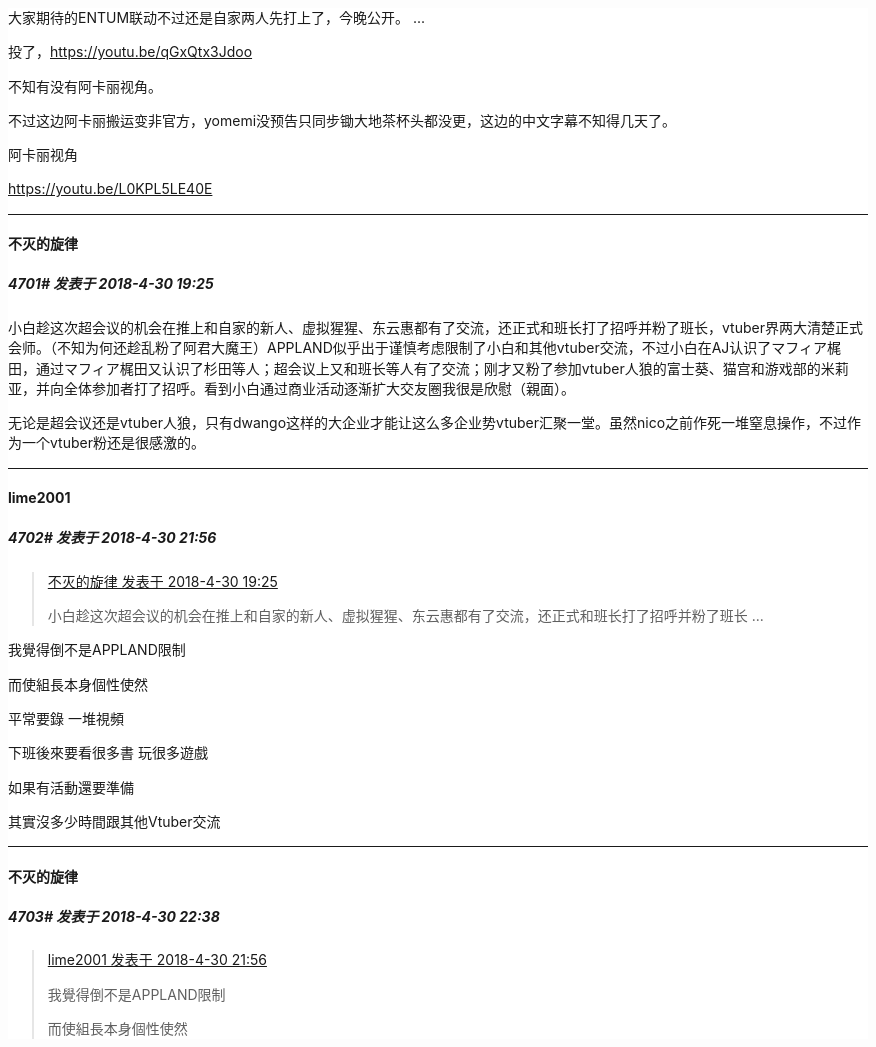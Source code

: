大家期待的ENTUM联动不过还是自家两人先打上了，今晚公开。 ...</blockquote>

投了，https://youtu.be/qGxQtx3Jdoo

不知有没有阿卡丽视角。

不过这边阿卡丽搬运变非官方，yomemi没预告只同步锄大地茶杯头都没更，这边的中文字幕不知得几天了。

阿卡丽视角

https://youtu.be/L0KPL5LE40E


-----

####  不灭的旋律  
##### 4701#       发表于 2018-4-30 19:25


小白趁这次超会议的机会在推上和自家的新人、虚拟猩猩、东云惠都有了交流，还正式和班长打了招呼并粉了班长，vtuber界两大清楚正式会师。（不知为何还趁乱粉了阿君大魔王）APPLAND似乎出于谨慎考虑限制了小白和其他vtuber交流，不过小白在AJ认识了マフィア梶田，通过マフィア梶田又认识了杉田等人；超会议上又和班长等人有了交流；刚才又粉了参加vtuber人狼的富士葵、猫宫和游戏部的米莉亚，并向全体参加者打了招呼。看到小白通过商业活动逐渐扩大交友圈我很是欣慰（親面）。


无论是超会议还是vtuber人狼，只有dwango这样的大企业才能让这么多企业势vtuber汇聚一堂。虽然nico之前作死一堆窒息操作，不过作为一个vtuber粉还是很感激的。


-----

####  lime2001  
##### 4702#       发表于 2018-4-30 21:56


<blockquote><a href="httphttps://bbs.saraba1st.com/2b/forum.php?mod=redirect&amp;goto=findpost&amp;pid=39429653&amp;ptid=1572644" target="_blank">不灭的旋律 发表于 2018-4-30 19:25</a>

小白趁这次超会议的机会在推上和自家的新人、虚拟猩猩、东云惠都有了交流，还正式和班长打了招呼并粉了班长 ...</blockquote>
我覺得倒不是APPLAND限制

而使組長本身個性使然

平常要錄 一堆視頻

下班後來要看很多書 玩很多遊戲

如果有活動還要準備

其實沒多少時間跟其他Vtuber交流


-----

####  不灭的旋律  
##### 4703#       发表于 2018-4-30 22:38


<blockquote><a href="httphttps://bbs.saraba1st.com/2b/forum.php?mod=redirect&amp;goto=findpost&amp;pid=39431044&amp;ptid=1572644" target="_blank">lime2001 发表于 2018-4-30 21:56</a>

我覺得倒不是APPLAND限制

而使組長本身個性使然
